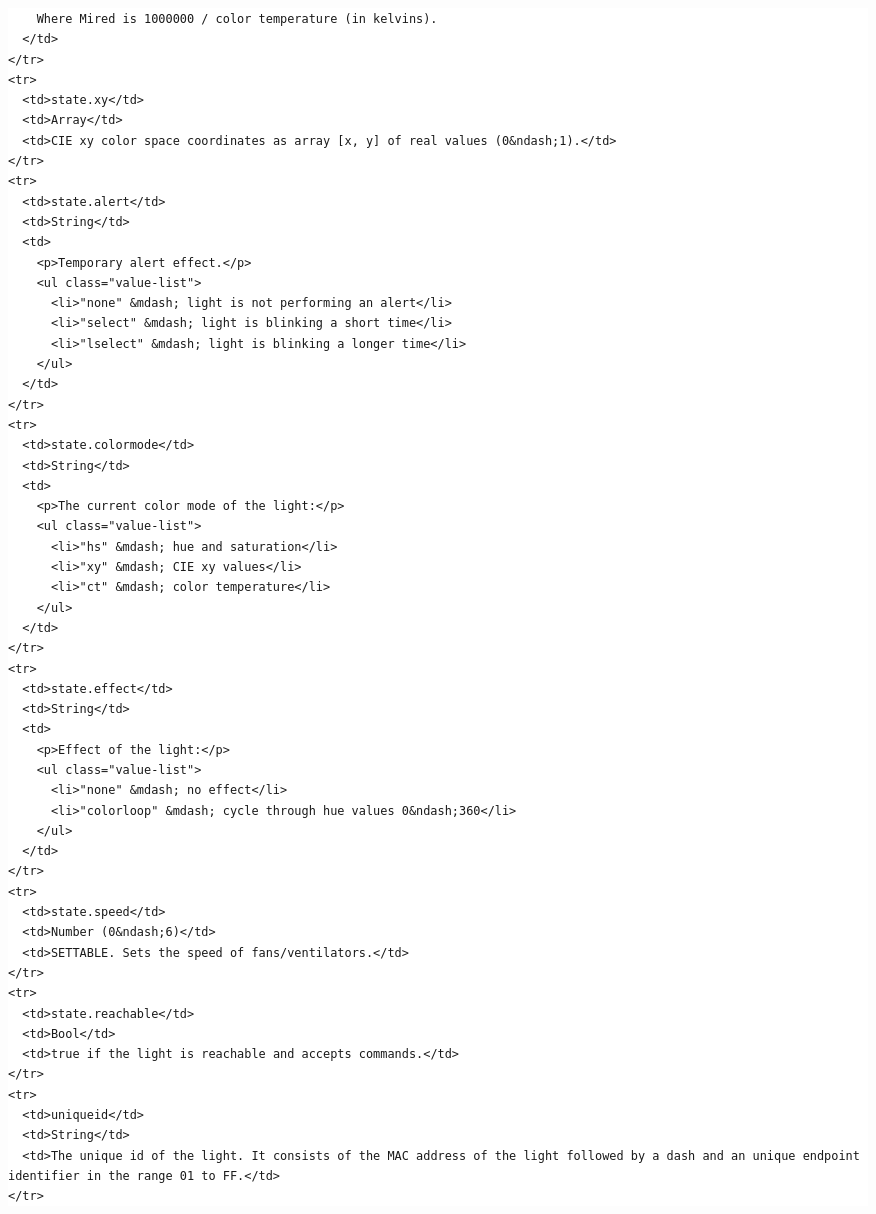         Where Mired is 1000000 / color temperature (in kelvins).
      </td>
    </tr>
    <tr>
      <td>state.xy</td>
      <td>Array</td>
      <td>CIE xy color space coordinates as array [x, y] of real values (0&ndash;1).</td>
    </tr>
    <tr>
      <td>state.alert</td>
      <td>String</td>
      <td>
        <p>Temporary alert effect.</p>
        <ul class="value-list">
          <li>"none" &mdash; light is not performing an alert</li>
          <li>"select" &mdash; light is blinking a short time</li>
          <li>"lselect" &mdash; light is blinking a longer time</li>
        </ul>
      </td>
    </tr>
    <tr>
      <td>state.colormode</td>
      <td>String</td>
      <td>
        <p>The current color mode of the light:</p>
        <ul class="value-list">
          <li>"hs" &mdash; hue and saturation</li>
          <li>"xy" &mdash; CIE xy values</li>
          <li>"ct" &mdash; color temperature</li>
        </ul>
      </td>
    </tr>
    <tr>
      <td>state.effect</td>
      <td>String</td>
      <td>
        <p>Effect of the light:</p>
        <ul class="value-list">
          <li>"none" &mdash; no effect</li>
          <li>"colorloop" &mdash; cycle through hue values 0&ndash;360</li>
        </ul>
      </td>
    </tr>
    <tr>
      <td>state.speed</td>
      <td>Number (0&ndash;6)</td>
      <td>SETTABLE. Sets the speed of fans/ventilators.</td>
    </tr>
    <tr>
      <td>state.reachable</td>
      <td>Bool</td>
      <td>true if the light is reachable and accepts commands.</td>
    </tr>
    <tr>
      <td>uniqueid</td>
      <td>String</td>
      <td>The unique id of the light. It consists of the MAC address of the light followed by a dash and an unique endpoint identifier in the range 01 to FF.</td>
    </tr>
  </tbody>
</table>
